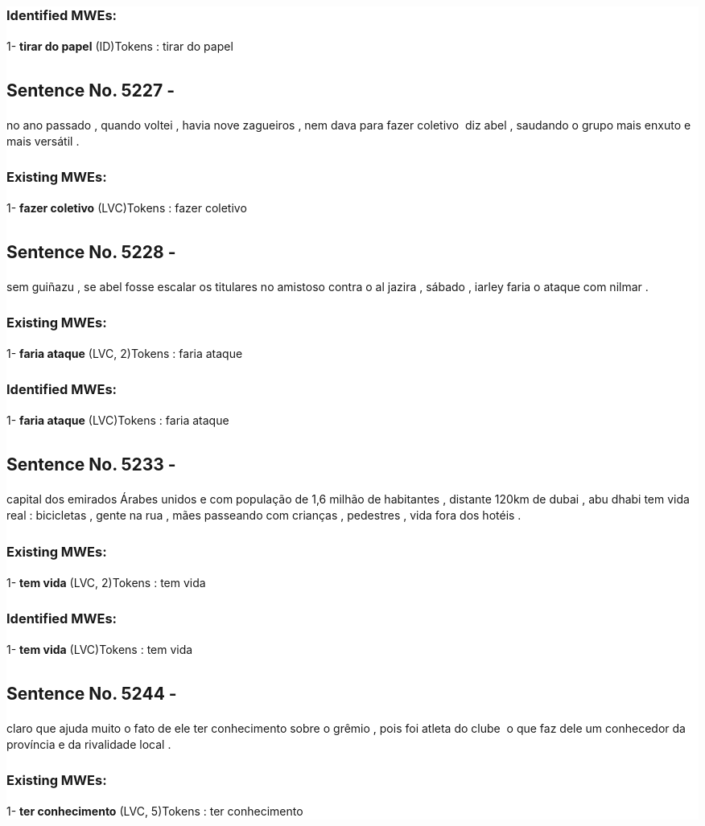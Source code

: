 ### Identified MWEs: 
1- **tirar do papel** (ID)Tokens : 
tirar
do
papel

## Sentence No. 5227 - 
no ano passado , quando voltei , havia nove zagueiros , nem dava para fazer coletivo ­ diz abel , saudando o grupo mais enxuto e mais versátil . 
### Existing MWEs: 
1- **fazer coletivo** (LVC)Tokens : 
fazer
coletivo

## Sentence No. 5228 - 
sem guiñazu , se abel fosse escalar os titulares no amistoso contra o al jazira , sábado , iarley faria o ataque com nilmar . 
### Existing MWEs: 
1- **faria ataque** (LVC, 2)Tokens : 
faria
ataque

### Identified MWEs: 
1- **faria ataque** (LVC)Tokens : 
faria
ataque

## Sentence No. 5233 - 
capital dos emirados Árabes unidos e com população de 1,6 milhão de habitantes , distante 120km de dubai , abu dhabi tem vida real : bicicletas , gente na rua , mães passeando com crianças , pedestres , vida fora dos hotéis . 
### Existing MWEs: 
1- **tem vida** (LVC, 2)Tokens : 
tem
vida

### Identified MWEs: 
1- **tem vida** (LVC)Tokens : 
tem
vida

## Sentence No. 5244 - 
claro que ajuda muito o fato de ele ter conhecimento sobre o grêmio , pois foi atleta do clube ­ o que faz dele um conhecedor da província e da rivalidade local . 
### Existing MWEs: 
1- **ter conhecimento** (LVC, 5)Tokens : 
ter
conhecimento

